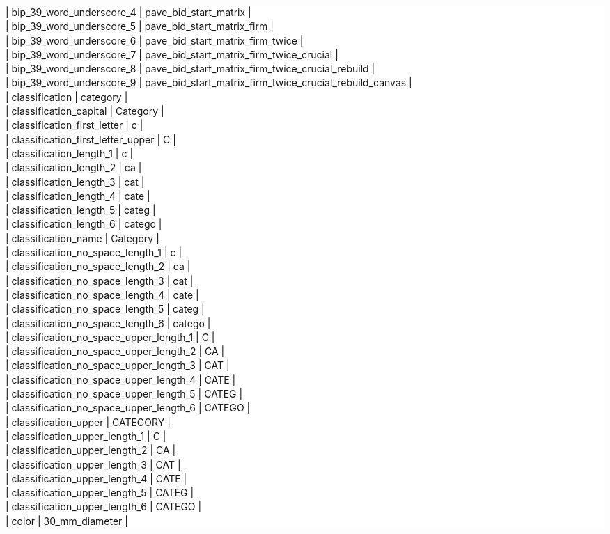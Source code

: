 | bip_39_word_underscore_4 | pave_bid_start_matrix |  
| bip_39_word_underscore_5 | pave_bid_start_matrix_firm |  
| bip_39_word_underscore_6 | pave_bid_start_matrix_firm_twice |  
| bip_39_word_underscore_7 | pave_bid_start_matrix_firm_twice_crucial |  
| bip_39_word_underscore_8 | pave_bid_start_matrix_firm_twice_crucial_rebuild |  
| bip_39_word_underscore_9 | pave_bid_start_matrix_firm_twice_crucial_rebuild_canvas |  
| classification | category |  
| classification_capital | Category |  
| classification_first_letter | c |  
| classification_first_letter_upper | C |  
| classification_length_1 | c |  
| classification_length_2 | ca |  
| classification_length_3 | cat |  
| classification_length_4 | cate |  
| classification_length_5 | categ |  
| classification_length_6 | catego |  
| classification_name | Category |  
| classification_no_space_length_1 | c |  
| classification_no_space_length_2 | ca |  
| classification_no_space_length_3 | cat |  
| classification_no_space_length_4 | cate |  
| classification_no_space_length_5 | categ |  
| classification_no_space_length_6 | catego |  
| classification_no_space_upper_length_1 | C |  
| classification_no_space_upper_length_2 | CA |  
| classification_no_space_upper_length_3 | CAT |  
| classification_no_space_upper_length_4 | CATE |  
| classification_no_space_upper_length_5 | CATEG |  
| classification_no_space_upper_length_6 | CATEGO |  
| classification_upper | CATEGORY |  
| classification_upper_length_1 | C |  
| classification_upper_length_2 | CA |  
| classification_upper_length_3 | CAT |  
| classification_upper_length_4 | CATE |  
| classification_upper_length_5 | CATEG |  
| classification_upper_length_6 | CATEGO |  
| color | 30_mm_diameter |  